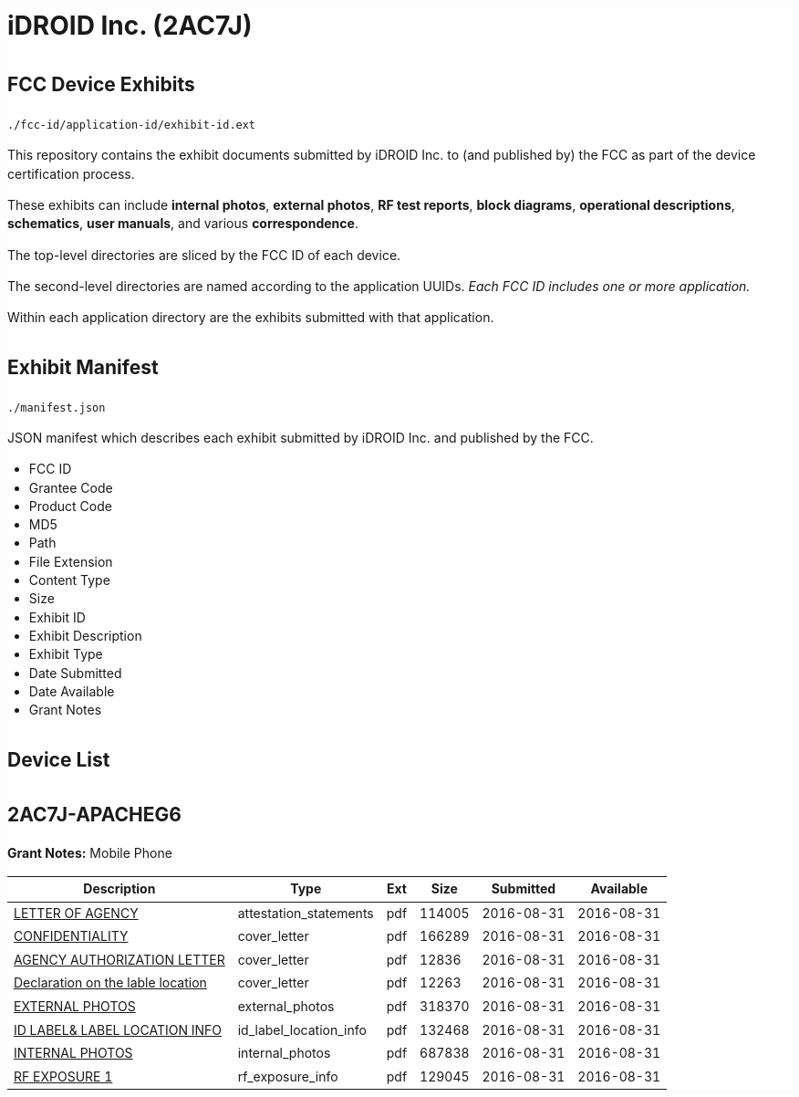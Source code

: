 # iDROID Inc. (2AC7J)
## FCC Device Exhibits

```
./fcc-id/application-id/exhibit-id.ext
```

This repository contains the exhibit documents submitted by iDROID Inc. to (and published by) the FCC as part of the device certification process.

These exhibits can include **internal photos**, **external photos**, **RF test reports**, **block diagrams**, **operational descriptions**, **schematics**, **user manuals**, and various **correspondence**.

The top-level directories are sliced by the FCC ID of each device.

The second-level directories are named according to the application UUIDs. *Each FCC ID includes one or more application.*

Within each application directory are the exhibits submitted with that application. 

## Exhibit Manifest

```
./manifest.json
```

JSON manifest which describes each exhibit submitted by iDROID Inc. and published by the FCC.

- FCC ID
- Grantee Code
- Product Code
- MD5
- Path
- File Extension
- Content Type
- Size
- Exhibit ID
- Exhibit Description
- Exhibit Type
- Date Submitted
- Date Available
- Grant Notes

## Device List
## 2AC7J-APACHEG6
**Grant Notes:** Mobile Phone

| Description | Type | Ext | Size | Submitted | Available |
| ----------- | ---- | --- | ---- | --------- | --------- |
| [LETTER OF AGENCY](2AC7J-APACHEG6/30ae1e6085331f5c032406fe277045f6/3117955.pdf) | attestation_statements | pdf | 114005 | 2016-08-31 | 2016-08-31 |
| [CONFIDENTIALITY](2AC7J-APACHEG6/30ae1e6085331f5c032406fe277045f6/3117957.pdf) | cover_letter | pdf | 166289 | 2016-08-31 | 2016-08-31 |
| [AGENCY AUTHORIZATION LETTER](2AC7J-APACHEG6/30ae1e6085331f5c032406fe277045f6/3117971.pdf) | cover_letter | pdf | 12836 | 2016-08-31 | 2016-08-31 |
| [Declaration on the lable location](2AC7J-APACHEG6/30ae1e6085331f5c032406fe277045f6/3117970.pdf) | cover_letter | pdf | 12263 | 2016-08-31 | 2016-08-31 |
| [EXTERNAL PHOTOS](2AC7J-APACHEG6/30ae1e6085331f5c032406fe277045f6/3117958.pdf) | external_photos | pdf | 318370 | 2016-08-31 | 2016-08-31 |
| [ID LABEL& LABEL LOCATION INFO](2AC7J-APACHEG6/30ae1e6085331f5c032406fe277045f6/3117959.pdf) | id_label_location_info | pdf | 132468 | 2016-08-31 | 2016-08-31 |
| [INTERNAL PHOTOS](2AC7J-APACHEG6/30ae1e6085331f5c032406fe277045f6/3117960.pdf) | internal_photos | pdf | 687838 | 2016-08-31 | 2016-08-31 |
| [RF EXPOSURE 1](2AC7J-APACHEG6/30ae1e6085331f5c032406fe277045f6/3117995.pdf) | rf_exposure_info | pdf | 129045 | 2016-08-31 | 2016-08-31 |
